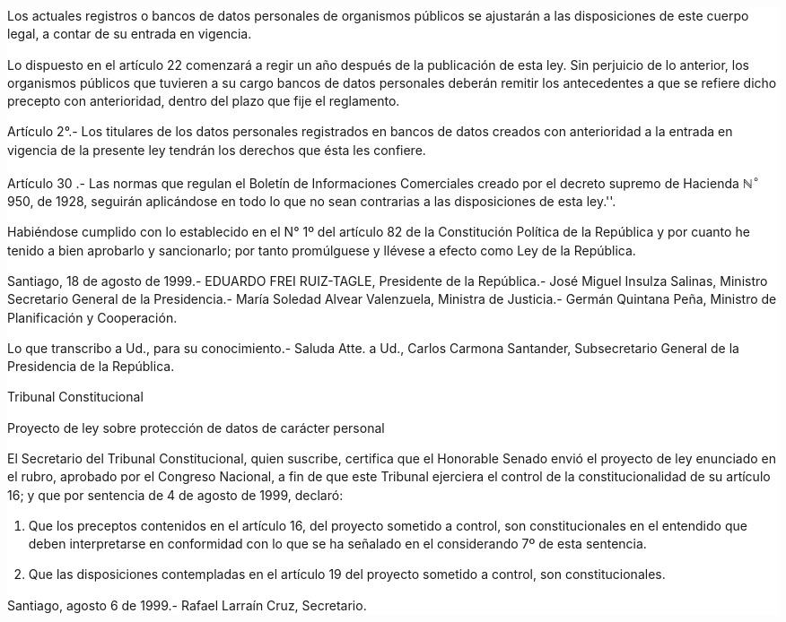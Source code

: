 Los actuales registros o bancos de datos personales de organismos públicos se ajustarán a las disposiciones de este cuerpo legal, a contar de su entrada en vigencia.

Lo dispuesto en el artículo 22 comenzará a regir un año después de la publicación de esta ley. Sin perjuicio de lo anterior, los organismos públicos que tuvieren a su cargo bancos de datos personales deberán remitir los antecedentes a que se refiere dicho precepto con anterioridad, dentro del plazo que fije el reglamento.

Artículo 2°.- Los titulares de los datos personales registrados en bancos de datos creados con anterioridad a la entrada en vigencia de la presente ley tendrán los derechos que ésta les confiere.

Artículo $3 0$ .- Las normas que regulan el Boletín de Informaciones Comerciales creado por el decreto supremo de Hacienda $\mathbb { N } ^ { \circ }$ 950, de 1928, seguirán aplicándose en todo lo que no sean contrarias a las disposiciones de esta ley.''.

Habiéndose cumplido con lo establecido en el N° 1º del artículo 82 de la Constitución Política de la República y por cuanto he tenido a bien aprobarlo y sancionarlo; por tanto promúlguese y llévese a efecto como Ley de la República.

Santiago, 18 de agosto de 1999.- EDUARDO FREI RUIZ-TAGLE, Presidente de la República.- José Miguel Insulza Salinas, Ministro Secretario General de la Presidencia.- María Soledad Alvear Valenzuela, Ministra de Justicia.- Germán Quintana Peña, Ministro de Planificación y Cooperación.

Lo que transcribo a Ud., para su conocimiento.- Saluda Atte. a Ud., Carlos Carmona Santander, Subsecretario General de la Presidencia de la República.

Tribunal Constitucional

Proyecto de ley sobre protección de datos de carácter personal

El Secretario del Tribunal Constitucional, quien suscribe, certifica que el Honorable Senado envió el proyecto de ley enunciado en el rubro, aprobado por el Congreso Nacional, a fin de que este Tribunal ejerciera el control de la constitucionalidad de su artículo 16; y que por sentencia de 4 de agosto de 1999, declaró:

1. Que los preceptos contenidos en el artículo 16, del proyecto sometido a control, son constitucionales en el entendido que deben interpretarse en conformidad con lo que se ha señalado en el considerando 7º de esta sentencia.

2. Que las disposiciones contempladas en el artículo 19 del proyecto sometido a control, son constitucionales.

Santiago, agosto 6 de 1999.- Rafael Larraín Cruz, Secretario.